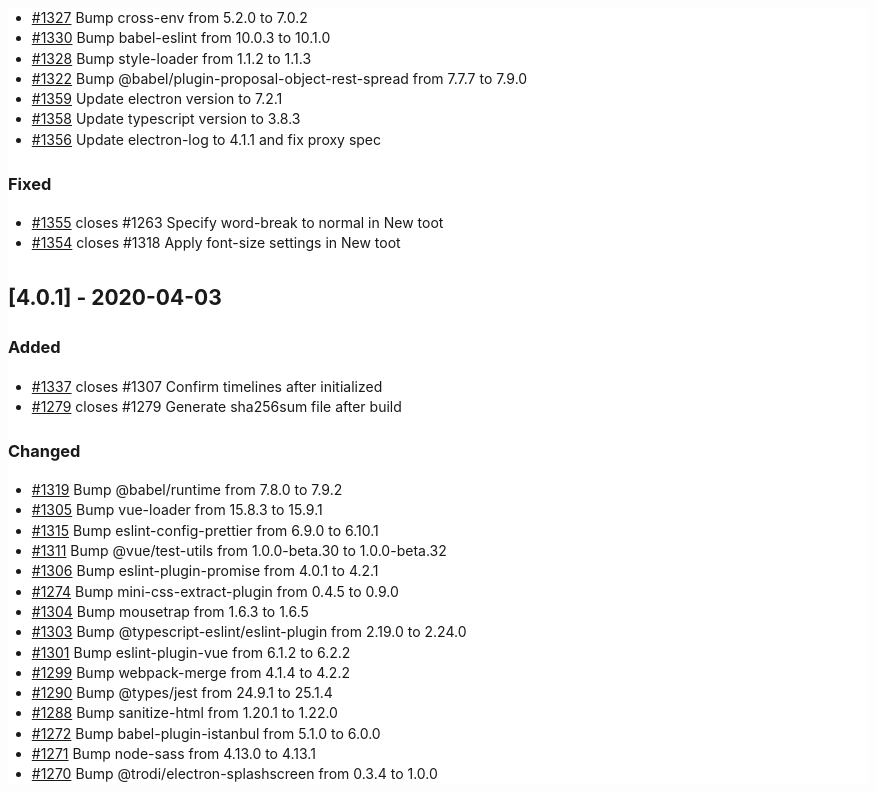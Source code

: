 - [#1327](https://github.com/h3poteto/whalebird-desktop/pull/1327) Bump cross-env from 5.2.0 to 7.0.2
- [#1330](https://github.com/h3poteto/whalebird-desktop/pull/1330) Bump babel-eslint from 10.0.3 to 10.1.0
- [#1328](https://github.com/h3poteto/whalebird-desktop/pull/1328) Bump style-loader from 1.1.2 to 1.1.3
- [#1322](https://github.com/h3poteto/whalebird-desktop/pull/1322) Bump @babel/plugin-proposal-object-rest-spread from 7.7.7 to 7.9.0
- [#1359](https://github.com/h3poteto/whalebird-desktop/pull/1359) Update electron version to 7.2.1
- [#1358](https://github.com/h3poteto/whalebird-desktop/pull/1358) Update typescript version to 3.8.3
- [#1356](https://github.com/h3poteto/whalebird-desktop/pull/1356) Update electron-log to 4.1.1 and fix proxy spec


### Fixed
- [#1355](https://github.com/h3poteto/whalebird-desktop/pull/1355) closes #1263 Specify word-break to normal in New toot
- [#1354](https://github.com/h3poteto/whalebird-desktop/pull/1354) closes #1318 Apply font-size settings in New toot


## [4.0.1] - 2020-04-03
### Added
- [#1337](https://github.com/h3poteto/whalebird-desktop/pull/1337) closes #1307 Confirm timelines after initialized
- [#1279](https://github.com/h3poteto/whalebird-desktop/pull/1279) closes #1279 Generate sha256sum file after build

### Changed
- [#1319](https://github.com/h3poteto/whalebird-desktop/pull/1319) Bump @babel/runtime from 7.8.0 to 7.9.2
- [#1305](https://github.com/h3poteto/whalebird-desktop/pull/1305) Bump vue-loader from 15.8.3 to 15.9.1
- [#1315](https://github.com/h3poteto/whalebird-desktop/pull/1315) Bump eslint-config-prettier from 6.9.0 to 6.10.1
- [#1311](https://github.com/h3poteto/whalebird-desktop/pull/1311) Bump @vue/test-utils from 1.0.0-beta.30 to 1.0.0-beta.32
- [#1306](https://github.com/h3poteto/whalebird-desktop/pull/1306) Bump eslint-plugin-promise from 4.0.1 to 4.2.1
- [#1274](https://github.com/h3poteto/whalebird-desktop/pull/1274) Bump mini-css-extract-plugin from 0.4.5 to 0.9.0
- [#1304](https://github.com/h3poteto/whalebird-desktop/pull/1304) Bump mousetrap from 1.6.3 to 1.6.5
- [#1303](https://github.com/h3poteto/whalebird-desktop/pull/1303) Bump @typescript-eslint/eslint-plugin from 2.19.0 to 2.24.0
- [#1301](https://github.com/h3poteto/whalebird-desktop/pull/1301) Bump eslint-plugin-vue from 6.1.2 to 6.2.2
- [#1299](https://github.com/h3poteto/whalebird-desktop/pull/1299) Bump webpack-merge from 4.1.4 to 4.2.2
- [#1290](https://github.com/h3poteto/whalebird-desktop/pull/1290) Bump @types/jest from 24.9.1 to 25.1.4
- [#1288](https://github.com/h3poteto/whalebird-desktop/pull/1288) Bump sanitize-html from 1.20.1 to 1.22.0
- [#1272](https://github.com/h3poteto/whalebird-desktop/pull/1272) Bump babel-plugin-istanbul from 5.1.0 to 6.0.0
- [#1271](https://github.com/h3poteto/whalebird-desktop/pull/1271) Bump node-sass from 4.13.0 to 4.13.1
- [#1270](https://github.com/h3poteto/whalebird-desktop/pull/1270) Bump @trodi/electron-splashscreen from 0.3.4 to 1.0.0
